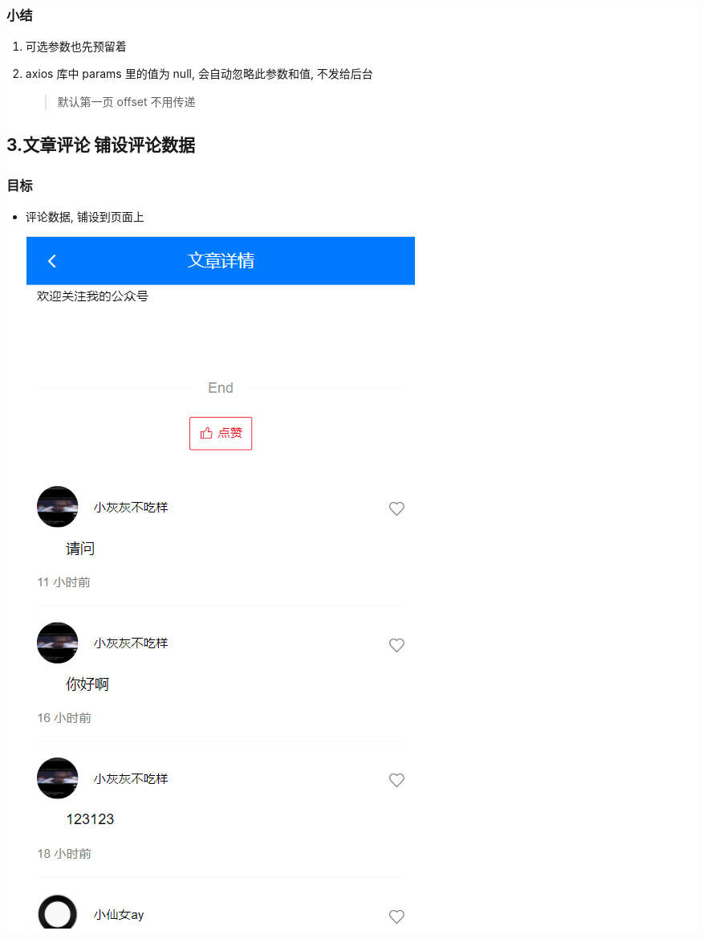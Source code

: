 ### 小结

1. 可选参数也先预留着

2. axios 库中 params 里的值为 null, 会自动忽略此参数和值, 不发给后台

   > 默认第一页 offset 不用传递

## 3.文章评论 铺设评论数据

### 目标

- 评论数据, 铺设到页面上

  ![image-20210710113250136](images/image-20210710113250136.png)
